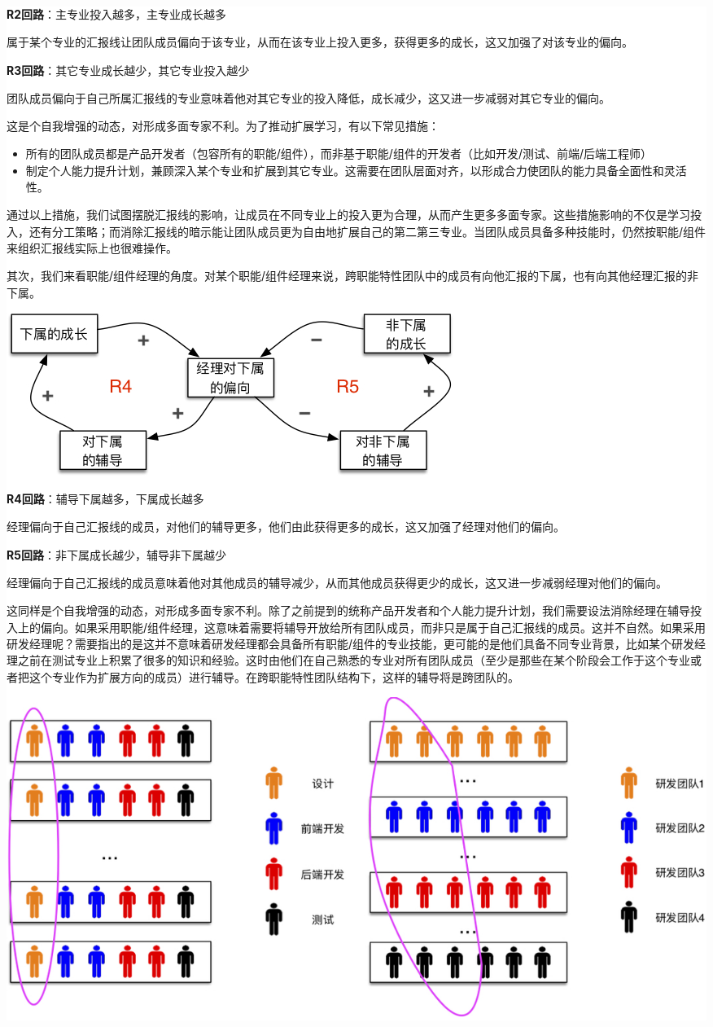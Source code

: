 **R2回路**：主专业投入越多，主专业成长越多

属于某个专业的汇报线让团队成员偏向于该专业，从而在该专业上投入更多，获得更多的成长，这又加强了对该专业的偏向。

**R3回路**：其它专业成长越少，其它专业投入越少

团队成员偏向于自己所属汇报线的专业意味着他对其它专业的投入降低，成长减少，这又进一步减弱对其它专业的偏向。

这是个自我增强的动态，对形成多面专家不利。为了推动扩展学习，有以下常见措施：

* 所有的团队成员都是产品开发者（包容所有的职能/组件），而非基于职能/组件的开发者（比如开发/测试、前端/后端工程师）
* 制定个人能力提升计划，兼顾深入某个专业和扩展到其它专业。这需要在团队层面对齐，以形成合力使团队的能力具备全面性和灵活性。

通过以上措施，我们试图摆脱汇报线的影响，让成员在不同专业上的投入更为合理，从而产生更多多面专家。这些措施影响的不仅是学习投入，还有分工策略；而消除汇报线的暗示能让团队成员更为自由地扩展自己的第二第三专业。当团队成员具备多种技能时，仍然按职能/组件来组织汇报线实际上也很难操作。

其次，我们来看职能/组件经理的角度。对某个职能/组件经理来说，跨职能特性团队中的成员有向他汇报的下属，也有向其他经理汇报的非下属。

![](Capability2.jpg)

**R4回路**：辅导下属越多，下属成长越多

经理偏向于自己汇报线的成员，对他们的辅导更多，他们由此获得更多的成长，这又加强了经理对他们的偏向。

**R5回路**：非下属成长越少，辅导非下属越少

经理偏向于自己汇报线的成员意味着他对其他成员的辅导减少，从而其他成员获得更少的成长，这又进一步减弱经理对他们的偏向。

这同样是个自我增强的动态，对形成多面专家不利。除了之前提到的统称产品开发者和个人能力提升计划，我们需要设法消除经理在辅导投入上的偏向。如果采用职能/组件经理，这意味着需要将辅导开放给所有团队成员，而非只是属于自己汇报线的成员。这并不自然。如果采用研发经理呢？需要指出的是这并不意味着研发经理都会具备所有职能/组件的专业技能，更可能的是他们具备不同专业背景，比如某个研发经理之前在测试专业上积累了很多的知识和经验。这时由他们在自己熟悉的专业对所有团队成员（至少是那些在某个阶段会工作于这个专业或者把这个专业作为扩展方向的成员）进行辅导。在跨职能特性团队结构下，这样的辅导将是跨团队的。

![](Community.jpg)

